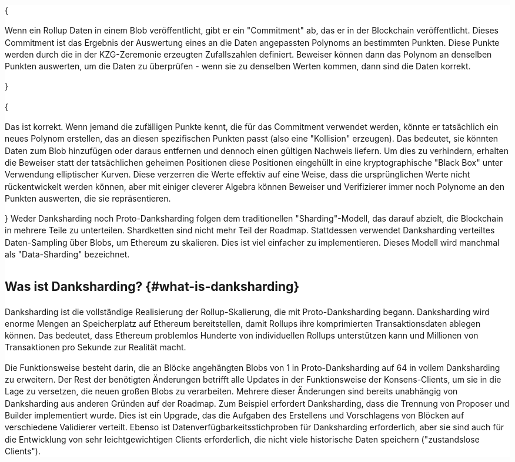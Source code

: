 {
<ExpandableCard title="Wofür wird die Zufallszahl der KZG-Zeremonie verwendet?" eventCategory="/roadmap/danksharding" eventName="clicked why is the random number from the KZG ceremony used for?">

Wenn ein Rollup Daten in einem Blob veröffentlicht, gibt er ein "Commitment" ab, das er in der Blockchain veröffentlicht. Dieses Commitment ist das Ergebnis der Auswertung eines an die Daten angepassten Polynoms an bestimmten Punkten. Diese Punkte werden durch die in der KZG-Zeremonie erzeugten Zufallszahlen definiert. Beweiser können dann das Polynom an denselben Punkten auswerten, um die Daten zu überprüfen - wenn sie zu denselben Werten kommen, dann sind die Daten korrekt.

</ExpandableCard>
}

{
<ExpandableCard title="Warum müssen die KZG-Zufallsdaten geheim bleiben?" eventCategory="/roadmap/danksharding" eventName="clicked why does the KZG random data have to stay secret?">

Das ist korrekt. Wenn jemand die zufälligen Punkte kennt, die für das Commitment verwendet werden, könnte er tatsächlich ein neues Polynom erstellen, das an diesen spezifischen Punkten passt (also eine "Kollision" erzeugen). Das bedeutet, sie könnten Daten zum Blob hinzufügen oder daraus entfernen und dennoch einen gültigen Nachweis liefern. Um dies zu verhindern, erhalten die Beweiser statt der tatsächlichen geheimen Positionen diese Positionen eingehüllt in eine kryptographische "Black Box" unter Verwendung elliptischer Kurven. Diese verzerren die Werte effektiv auf eine Weise, dass die ursprünglichen Werte nicht rückentwickelt werden können, aber mit einiger cleverer Algebra können Beweiser und Verifizierer immer noch Polynome an den Punkten auswerten, die sie repräsentieren.

</ExpandableCard>
}

<InfoBanner isWarning mb={8}>
  Weder Danksharding noch Proto-Danksharding folgen dem traditionellen "Sharding"-Modell, das darauf abzielt, die Blockchain in mehrere Teile zu unterteilen. Shardketten sind nicht mehr Teil der Roadmap. Stattdessen verwendet Danksharding verteiltes Daten-Sampling über Blobs, um Ethereum zu skalieren. Dies ist viel einfacher zu implementieren. Dieses Modell wird manchmal als "Data-Sharding" bezeichnet.
</InfoBanner>

## Was ist Danksharding? \{#what-is-danksharding}

Danksharding ist die vollständige Realisierung der Rollup-Skalierung, die mit Proto-Danksharding begann. Danksharding wird enorme Mengen an Speicherplatz auf Ethereum bereitstellen, damit Rollups ihre komprimierten Transaktionsdaten ablegen können. Das bedeutet, dass Ethereum problemlos Hunderte von individuellen Rollups unterstützen kann und Millionen von Transaktionen pro Sekunde zur Realität macht.

Die Funktionsweise besteht darin, die an Blöcke angehängten Blobs von 1 in Proto-Danksharding auf 64 in vollem Danksharding zu erweitern. Der Rest der benötigten Änderungen betrifft alle Updates in der Funktionsweise der Konsens-Clients, um sie in die Lage zu versetzen, die neuen großen Blobs zu verarbeiten. Mehrere dieser Änderungen sind bereits unabhängig von Danksharding aus anderen Gründen auf der Roadmap. Zum Beispiel erfordert Danksharding, dass die Trennung von Proposer und Builder implementiert wurde. Dies ist ein Upgrade, das die Aufgaben des Erstellens und Vorschlagens von Blöcken auf verschiedene Validierer verteilt. Ebenso ist Datenverfügbarkeitsstichproben für Danksharding erforderlich, aber sie sind auch für die Entwicklung von sehr leichtgewichtigen Clients erforderlich, die nicht viele historische Daten speichern ("zustandslose Clients").
